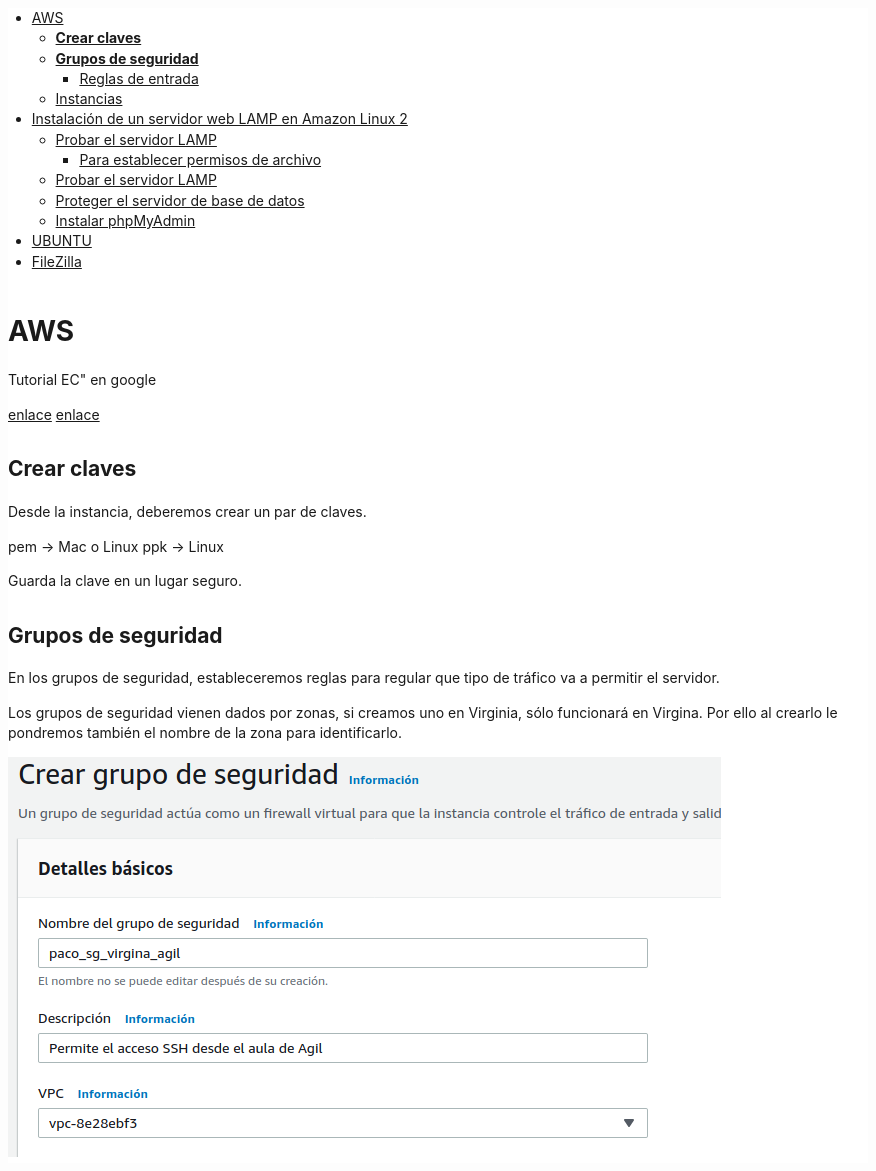 - [AWS](#aws)
  - [**Crear claves**](#crear-claves)
  - [**Grupos de seguridad**](#grupos-de-seguridad)
    - [Reglas de entrada](#reglas-de-entrada)
  - [Instancias](#instancias)
- [Instalación de un servidor web LAMP en Amazon Linux 2](#instalación-de-un-servidor-web-lamp-en-amazon-linux-2)
  - [Probar el servidor LAMP](#probar-el-servidor-lamp)
    - [Para establecer permisos de archivo](#para-establecer-permisos-de-archivo)
  - [Probar el servidor LAMP](#probar-el-servidor-lamp-1)
  - [Proteger el servidor de base de datos](#proteger-el-servidor-de-base-de-datos)
  - [Instalar phpMyAdmin](#instalar-phpmyadmin)
- [UBUNTU](#ubuntu)
- [FileZilla](#filezilla)

# AWS
 Tutorial EC" en google

 [enlace](https://docs.aws.amazon.com/ec2/index.html)
 [enlace]()

## **Crear claves**
Desde la instancia, deberemos crear un par de claves.

pem -> Mac o Linux
ppk -> Linux

Guarda la clave en un lugar seguro.

## **Grupos de seguridad**
En los grupos de seguridad, estableceremos reglas para regular que tipo de tráfico va a permitir el servidor.

Los grupos de seguridad vienen dados por zonas, si creamos uno en Virginia, sólo funcionará en Virgina. Por ello al crearlo le pondremos también el nombre de la zona para identificarlo.

![imagen](img/captura-1.png)
